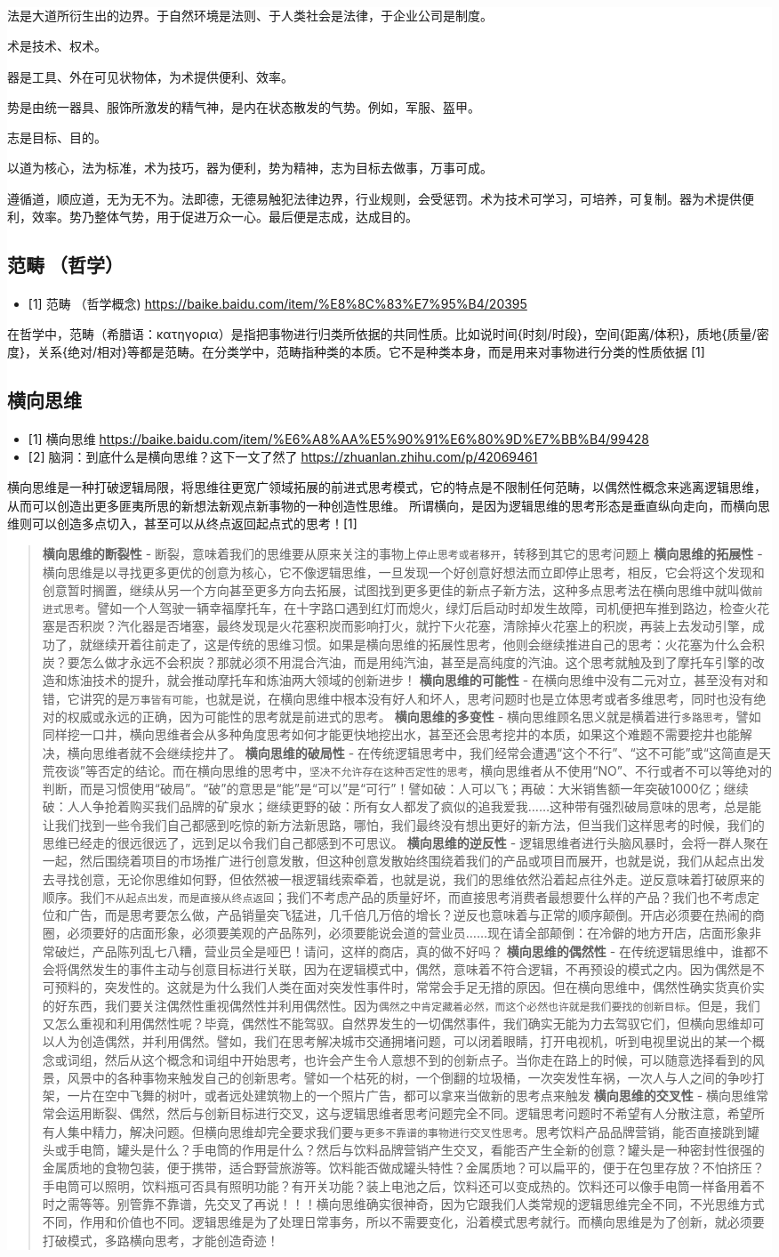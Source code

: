 法是大道所衍生出的边界。于自然环境是法则、于人类社会是法律，于企业公司是制度。

术是技术、权术。

器是工具、外在可见状物体，为术提供便利、效率。

势是由统一器具、服饰所激发的精气神，是内在状态散发的气势。例如，军服、盔甲。

志是目标、目的。

以道为核心，法为标准，术为技巧，器为便利，势为精神，志为目标去做事，万事可成。

遵循道，顺应道，无为无不为。法即德，无德易触犯法律边界，行业规则，会受惩罚。术为技术可学习，可培养，可复制。器为术提供便利，效率。势乃整体气势，用于促进万众一心。最后便是志成，达成目的。

## 范畴 （哲学）
* [1] 范畴 （哲学概念) https://baike.baidu.com/item/%E8%8C%83%E7%95%B4/20395

在哲学中，范畴（希腊语：κατηγορια）是指把事物进行归类所依据的共同性质。比如说时间{时刻/时段}，空间{距离/体积}，质地{质量/密度}，关系{绝对/相对}等都是范畴。在分类学中，范畴指种类的本质。它不是种类本身，而是用来对事物进行分类的性质依据 [1]

## 横向思维
* [1] 横向思维 https://baike.baidu.com/item/%E6%A8%AA%E5%90%91%E6%80%9D%E7%BB%B4/99428
* [2] 脑洞：到底什么是横向思维？这下一文了然了 https://zhuanlan.zhihu.com/p/42069461

横向思维是一种打破逻辑局限，将思维往更宽广领域拓展的前进式思考模式，它的特点是不限制任何范畴，以偶然性概念来逃离逻辑思维，从而可以创造出更多匪夷所思的新想法新观点新事物的一种创造性思维。 所谓横向，是因为逻辑思维的思考形态是垂直纵向走向，而横向思维则可以创造多点切入，甚至可以从终点返回起点式的思考！[1]


> **横向思维的断裂性** - 断裂，意味着我们的思维要从原来关注的事物上`停止思考或者移开`，转移到其它的思考问题上
> **横向思维的拓展性** - 横向思维是以寻找更多更优的创意为核心，它不像逻辑思维，一旦发现一个好创意好想法而立即停止思考，相反，它会将这个发现和创意暂时搁置，继续从另一个方向甚至更多方向去拓展，试图找到更多更佳的新点子新方法，这种多点思考法在横向思维中就叫做`前进式思考`。譬如一个人驾驶一辆幸福摩托车，在十字路口遇到红灯而熄火，绿灯后启动时却发生故障，司机便把车推到路边，检查火花塞是否积炭？汽化器是否堵塞，最终发现是火花塞积炭而影响打火，就拧下火花塞，清除掉火花塞上的积炭，再装上去发动引擎，成功了，就继续开着往前走了，这是传统的思维习惯。如果是横向思维的拓展性思考，他则会继续推进自己的思考：火花塞为什么会积炭？要怎么做才永远不会积炭？那就必须不用混合汽油，而是用纯汽油，甚至是高纯度的汽油。这个思考就触及到了摩托车引擎的改造和炼油技术的提升，就会推动摩托车和炼油两大领域的创新进步！
> **横向思维的可能性** - 在横向思维中没有二元对立，甚至没有对和错，它讲究的是`万事皆有可能`，也就是说，在横向思维中根本没有好人和坏人，思考问题时也是立体思考或者多维思考，同时也没有绝对的权威或永远的正确，因为可能性的思考就是前进式的思考。
> **横向思维的多变性** - 横向思维顾名思义就是横着进行`多路思考`，譬如同样挖一口井，横向思维者会从多种角度思考如何才能更快地挖出水，甚至还会思考挖井的本质，如果这个难题不需要挖井也能解决，横向思维者就不会继续挖井了。
> **横向思维的破局性** - 在传统逻辑思考中，我们经常会遭遇“这个不行”、“这不可能”或“这简直是天荒夜谈”等否定的结论。而在横向思维的思考中，`坚决不允许存在这种否定性的思考`，横向思维者从不使用“NO”、不行或者不可以等绝对的判断，而是习惯使用“破局”。“破”的意思是“能”是“可以”是“可行”！譬如破：人可以飞；再破：大米销售额一年突破1000亿；继续破：人人争抢着购买我们品牌的矿泉水；继续更野的破：所有女人都发了疯似的追我爱我……这种带有强烈破局意味的思考，总是能让我们找到一些令我们自己都感到吃惊的新方法新思路，哪怕，我们最终没有想出更好的新方法，但当我们这样思考的时候，我们的思维已经走的很远很远了，远到足以令我们自己都感到不可思议。
> **横向思维的逆反性** - 逻辑思维者进行头脑风暴时，会将一群人聚在一起，然后围绕着项目的市场推广进行创意发散，但这种创意发散始终围绕着我们的产品或项目而展开，也就是说，我们从起点出发去寻找创意，无论你思维如何野，但依然被一根逻辑线索牵着，也就是说，我们的思维依然沿着起点往外走。逆反意味着打破原来的顺序。我们`不从起点出发，而是直接从终点返回`；我们不考虑产品的质量好坏，而直接思考消费者最想要什么样的产品？我们也不考虑定位和广告，而是思考要怎么做，产品销量突飞猛进，几千倍几万倍的增长？逆反也意味着与正常的顺序颠倒。开店必须要在热闹的商圈，必须要好的店面形象，必须要美观的产品陈列，必须要能说会道的营业员……现在请全部颠倒：在冷僻的地方开店，店面形象非常破烂，产品陈列乱七八糟，营业员全是哑巴！请问，这样的商店，真的做不好吗？
> **横向思维的偶然性** - 在传统逻辑思维中，谁都不会将偶然发生的事件主动与创意目标进行关联，因为在逻辑模式中，偶然，意味着不符合逻辑，不再预设的模式之内。因为偶然是不可预料的，突发性的。这就是为什么我们人类在面对突发性事件时，常常会手足无措的原因。但在横向思维中，偶然性确实货真价实的好东西，我们要关注偶然性重视偶然性并利用偶然性。因为`偶然之中肯定藏着必然，而这个必然也许就是我们要找的创新目标`。但是，我们又怎么重视和利用偶然性呢？毕竟，偶然性不能驾驭。自然界发生的一切偶然事件，我们确实无能为力去驾驭它们，但横向思维却可以人为创造偶然，并利用偶然。譬如，我们在思考解决城市交通拥堵问题，可以闭着眼睛，打开电视机，听到电视里说出的某一个概念或词组，然后从这个概念和词组中开始思考，也许会产生令人意想不到的创新点子。当你走在路上的时候，可以随意选择看到的风景，风景中的各种事物来触发自己的创新思考。譬如一个枯死的树，一个倒翻的垃圾桶，一次突发性车祸，一次人与人之间的争吵打架，一片在空中飞舞的树叶，或者远处建筑物上的一个照片广告，都可以拿来当做新的思考点来触发
> **横向思维的交叉性** - 横向思维常常会运用断裂、偶然，然后与创新目标进行交叉，这与逻辑思维者思考问题完全不同。逻辑思考问题时不希望有人分散注意，希望所有人集中精力，解决问题。但横向思维却完全要求我们要`与更多不靠谱的事物进行交叉性思考`。思考饮料产品品牌营销，能否直接跳到罐头或手电筒，罐头是什么？手电筒的作用是什么？然后与饮料品牌营销产生交叉，看能否产生全新的创意？罐头是一种密封性很强的金属质地的食物包装，便于携带，适合野营旅游等。饮料能否做成罐头特性？金属质地？可以扁平的，便于在包里存放？不怕挤压？手电筒可以照明，饮料瓶可否具有照明功能？有开关功能？装上电池之后，饮料还可以变成热的。饮料还可以像手电筒一样备用着不时之需等等。别管靠不靠谱，先交叉了再说！！！横向思维确实很神奇，因为它跟我们人类常规的逻辑思维完全不同，不光思维方式不同，作用和价值也不同。逻辑思维是为了处理日常事务，所以不需要变化，沿着模式思考就行。而横向思维是为了创新，就必须要打破模式，多路横向思考，才能创造奇迹！
